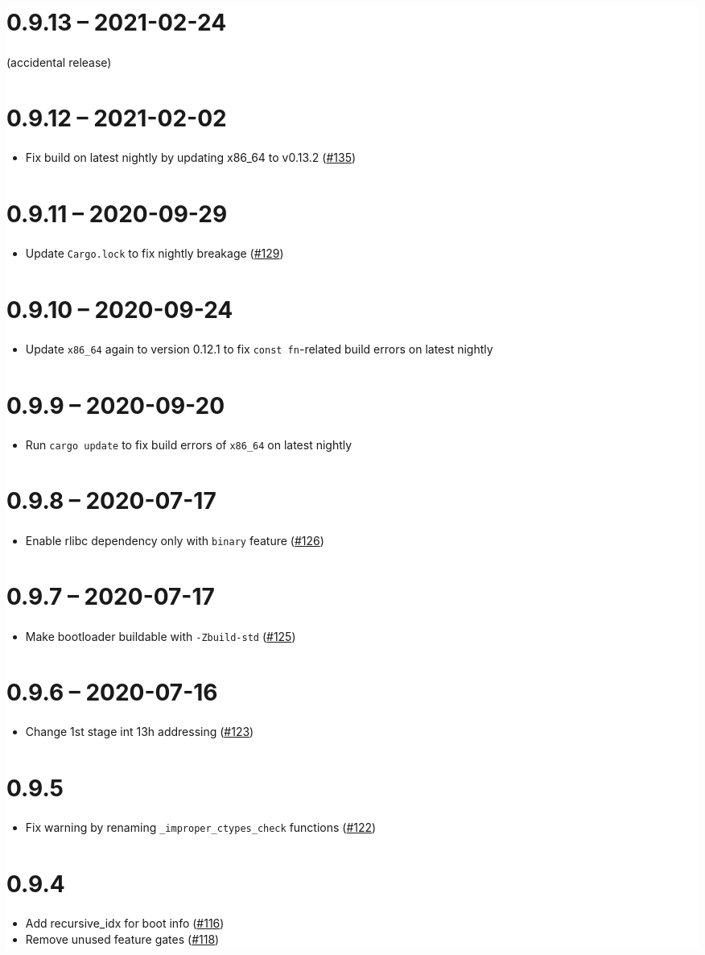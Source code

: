 # 0.9.13 – 2021-02-24

(accidental release)

# 0.9.12 – 2021-02-02

- Fix build on latest nightly by updating x86_64 to v0.13.2 ([#135](https://github.com/rust-osdev/bootloader/pull/135))

# 0.9.11 – 2020-09-29

- Update `Cargo.lock` to fix nightly breakage ([#129](https://github.com/rust-osdev/bootloader/pull/129))

# 0.9.10 – 2020-09-24

- Update `x86_64` again to version 0.12.1 to fix `const fn`-related build errors on latest nightly

# 0.9.9 – 2020-09-20

- Run `cargo update` to fix build errors of `x86_64` on latest nightly

# 0.9.8 – 2020-07-17

- Enable rlibc dependency only with `binary` feature ([#126](https://github.com/rust-osdev/bootloader/pull/126))

# 0.9.7 – 2020-07-17

- Make bootloader buildable with `-Zbuild-std` ([#125](https://github.com/rust-osdev/bootloader/pull/125))

# 0.9.6 – 2020-07-16

- Change 1st stage int 13h addressing ([#123](https://github.com/rust-osdev/bootloader/pull/123))

# 0.9.5

- Fix warning by renaming `_improper_ctypes_check` functions ([#122](https://github.com/rust-osdev/bootloader/pull/122))

# 0.9.4

- Add recursive_idx for boot info ([#116](https://github.com/rust-osdev/bootloader/pull/116))
- Remove unused feature gates ([#118](https://github.com/rust-osdev/bootloader/pull/118))
